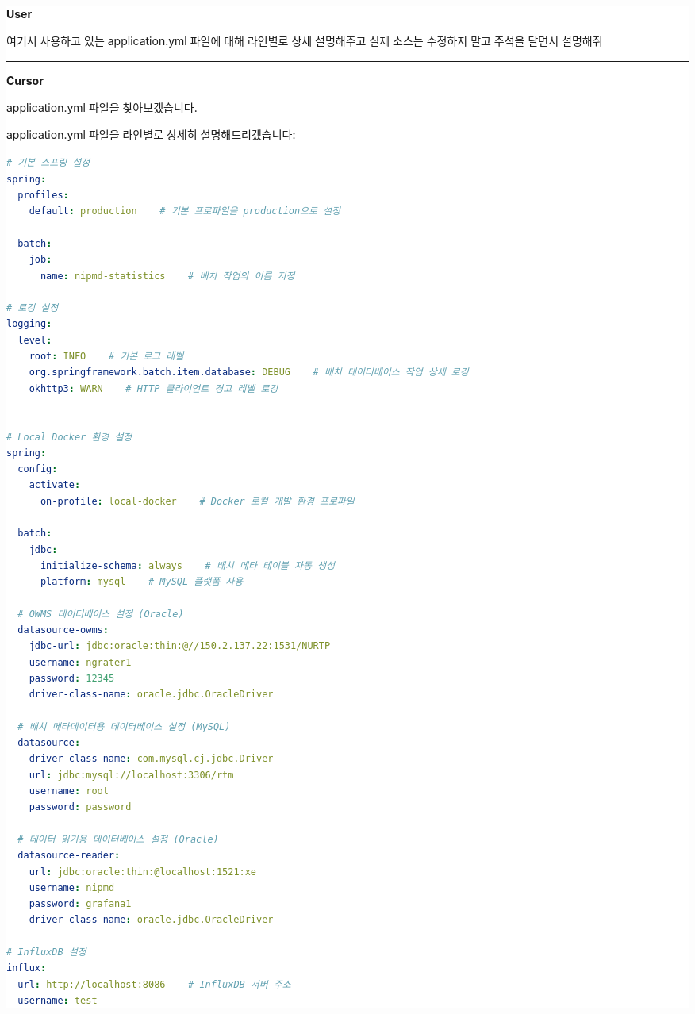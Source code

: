 
**User**

여기서 사용하고 있는 application.yml 파일에 대해 라인별로 상세 설명해주고 실제 소스는 수정하지 말고  주석을 달면서 설명해줘 

---

**Cursor**

application.yml 파일을 찾아보겠습니다.

application.yml 파일을 라인별로 상세히 설명해드리겠습니다:

```yaml
# 기본 스프링 설정
spring:
  profiles:
    default: production    # 기본 프로파일을 production으로 설정

  batch:
    job:
      name: nipmd-statistics    # 배치 작업의 이름 지정

# 로깅 설정
logging:
  level:
    root: INFO    # 기본 로그 레벨
    org.springframework.batch.item.database: DEBUG    # 배치 데이터베이스 작업 상세 로깅
    okhttp3: WARN    # HTTP 클라이언트 경고 레벨 로깅

---
# Local Docker 환경 설정
spring:
  config:
    activate:
      on-profile: local-docker    # Docker 로컬 개발 환경 프로파일

  batch:
    jdbc:
      initialize-schema: always    # 배치 메타 테이블 자동 생성
      platform: mysql    # MySQL 플랫폼 사용

  # OWMS 데이터베이스 설정 (Oracle)
  datasource-owms:
    jdbc-url: jdbc:oracle:thin:@//150.2.137.22:1531/NURTP
    username: ngrater1
    password: 12345
    driver-class-name: oracle.jdbc.OracleDriver

  # 배치 메타데이터용 데이터베이스 설정 (MySQL)
  datasource:
    driver-class-name: com.mysql.cj.jdbc.Driver
    url: jdbc:mysql://localhost:3306/rtm
    username: root
    password: password

  # 데이터 읽기용 데이터베이스 설정 (Oracle)
  datasource-reader:
    url: jdbc:oracle:thin:@localhost:1521:xe
    username: nipmd
    password: grafana1
    driver-class-name: oracle.jdbc.OracleDriver

# InfluxDB 설정
influx:
  url: http://localhost:8086    # InfluxDB 서버 주소
  username: test
```